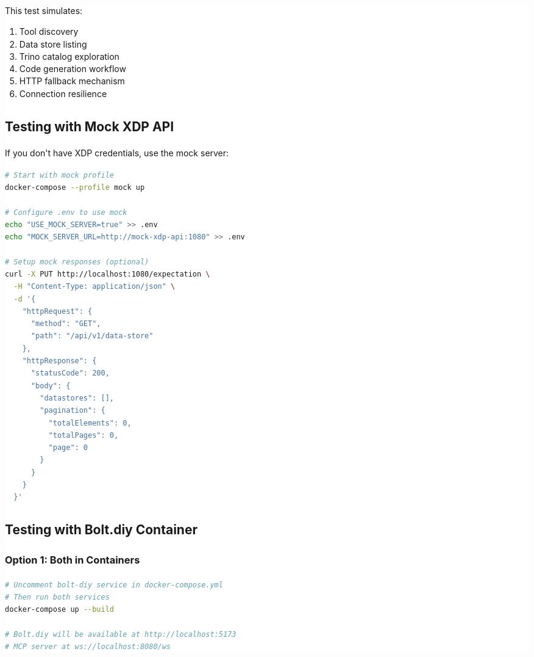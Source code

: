 This test simulates:
1. Tool discovery
2. Data store listing
3. Trino catalog exploration
4. Code generation workflow
5. HTTP fallback mechanism
6. Connection resilience

## Testing with Mock XDP API

If you don't have XDP credentials, use the mock server:

```bash
# Start with mock profile
docker-compose --profile mock up

# Configure .env to use mock
echo "USE_MOCK_SERVER=true" >> .env
echo "MOCK_SERVER_URL=http://mock-xdp-api:1080" >> .env

# Setup mock responses (optional)
curl -X PUT http://localhost:1080/expectation \
  -H "Content-Type: application/json" \
  -d '{
    "httpRequest": {
      "method": "GET",
      "path": "/api/v1/data-store"
    },
    "httpResponse": {
      "statusCode": 200,
      "body": {
        "datastores": [],
        "pagination": {
          "totalElements": 0,
          "totalPages": 0,
          "page": 0
        }
      }
    }
  }'
```

## Testing with Bolt.diy Container

### Option 1: Both in Containers

```bash
# Uncomment bolt-diy service in docker-compose.yml
# Then run both services
docker-compose up --build

# Bolt.diy will be available at http://localhost:5173
# MCP server at ws://localhost:8080/ws
```
